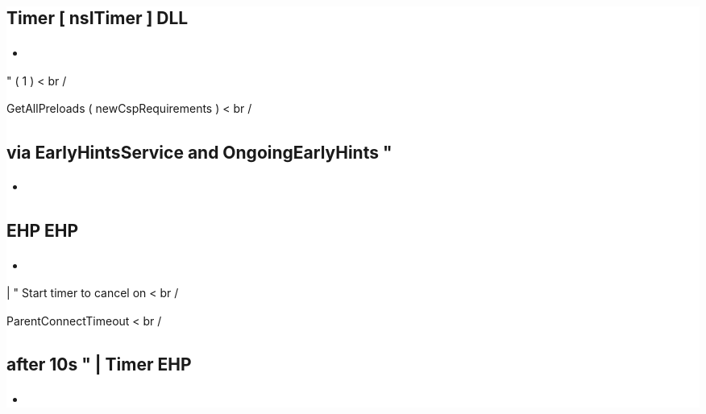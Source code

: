 Timer
[
nsITimer
]
DLL
-
-
"
(
1
)
<
br
/
>
GetAllPreloads
(
newCspRequirements
)
<
br
/
>
via
EarlyHintsService
and
OngoingEarlyHints
"
-
-
>
EHP
EHP
-
-
>
|
"
Start
timer
to
cancel
on
<
br
/
>
ParentConnectTimeout
<
br
/
>
after
10s
"
|
Timer
EHP
-
-
>